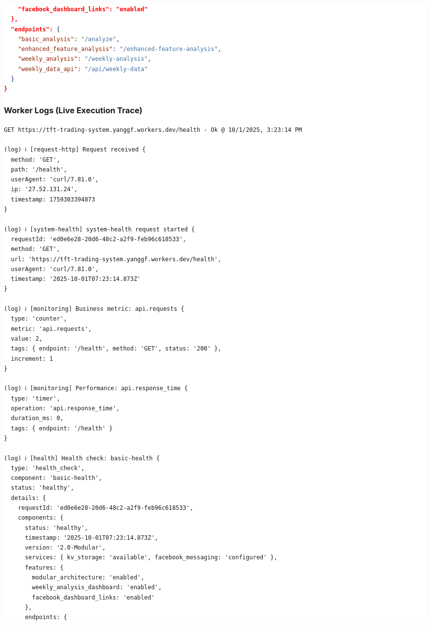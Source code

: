 ```json
    "facebook_dashboard_links": "enabled"
  },
  "endpoints": {
    "basic_analysis": "/analyze",
    "enhanced_feature_analysis": "/enhanced-feature-analysis",
    "weekly_analysis": "/weekly-analysis",
    "weekly_data_api": "/api/weekly-data"
  }
}
```

### Worker Logs (Live Execution Trace)
```
GET https://tft-trading-system.yanggf.workers.dev/health - Ok @ 10/1/2025, 3:23:14 PM

(log) ℹ️ [request-http] Request received {
  method: 'GET',
  path: '/health',
  userAgent: 'curl/7.81.0',
  ip: '27.52.131.24',
  timestamp: 1759303394873
}

(log) ℹ️ [system-health] system-health request started {
  requestId: 'ed0e6e28-20d6-48c2-a2f9-feb96c618533',
  method: 'GET',
  url: 'https://tft-trading-system.yanggf.workers.dev/health',
  userAgent: 'curl/7.81.0',
  timestamp: '2025-10-01T07:23:14.873Z'
}

(log) ℹ️ [monitoring] Business metric: api.requests {
  type: 'counter',
  metric: 'api.requests',
  value: 2,
  tags: { endpoint: '/health', method: 'GET', status: '200' },
  increment: 1
}

(log) ℹ️ [monitoring] Performance: api.response_time {
  type: 'timer',
  operation: 'api.response_time',
  duration_ms: 0,
  tags: { endpoint: '/health' }
}

(log) ℹ️ [health] Health check: basic-health {
  type: 'health_check',
  component: 'basic-health',
  status: 'healthy',
  details: {
    requestId: 'ed0e6e28-20d6-48c2-a2f9-feb96c618533',
    components: {
      status: 'healthy',
      timestamp: '2025-10-01T07:23:14.873Z',
      version: '2.0-Modular',
      services: { kv_storage: 'available', facebook_messaging: 'configured' },
      features: {
        modular_architecture: 'enabled',
        weekly_analysis_dashboard: 'enabled',
        facebook_dashboard_links: 'enabled'
      },
      endpoints: {
```